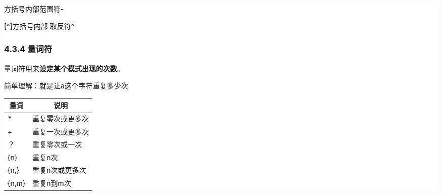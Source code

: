 方括号内部范围符-

[^]方括号内部 取反符^

### 4.3.4 量词符

量词符用来**设定某个模式出现的次数**。

简单理解：就是让a这个字符重复多少次

| 量词  | 说明             |
| ----- | ---------------- |
| *     | 重复零次或更多次 |
| +     | 重复一次或更多次 |
| ？    | 重复零次或一次   |
| {n}   | 重复n次          |
| {n,}  | 重复n次或更多次  |
| {n,m} | 重复n到m次       |

<script>
    // 量词符：用来设定某个模式出现的次数
    // 简单理解：就是让下面的a这个字符重复多少次
    // var reg = /^a$/;
    // * 相当于 >= 0 可以出现0次或者很多次
    var reg = /^a*$/;
    console.log(reg.test('')); // true
    console.log(reg.test('a')); // true
    console.log(reg.test('aaa')); // true
    console.log('-------------------');
    // + 相当于 >= 1 可以出现1次或者很多次
    var reg1 = /^a+$/;
    console.log(reg1.test('')); // false
    console.log(reg1.test('a')); // true
    console.log(reg1.test('aaaa')); // true
    console.log('-------------------');
    // ? 相当于 1 || 0
    var reg2 = /^a?$/;
    console.log(reg2.test('')); // true
    console.log(reg2.test('a')); // true
    console.log(reg2.test('aaa')); // false
    console.log('-------------------');
    // {3  }就是重复3次
    var reg3 = /^a{3}$/;
    console.log(reg3.test('aaa')); // true
    console.log(reg3.test('aa'));  // false
    console.log('-------------------');
    // {3, }大于等于3
    var reg4 = /^a{3,}$/;
    console.log(reg4.test('aaaa')); // true
    console.log(reg4.test('')); // false
    console.log(reg4.test('aa')); // false
    console.log(reg4.test('aaa')); // true
    console.log('----------------------');
    // {3, 16} 大于等于3 并且 小于等于16
    var reg5 = /^a{3,16}$/;
    console.log(reg5.test('')); // false
    console.log(reg5.test('a')); // false
    console.log(reg5.test('aaa')); // true
    console.log(reg5.test('aaaaaaaaaaaaaaaa')); // true
    console.log(reg5.test('aaaaaaaaaaaaaaaaaa')); // false
  </script>
